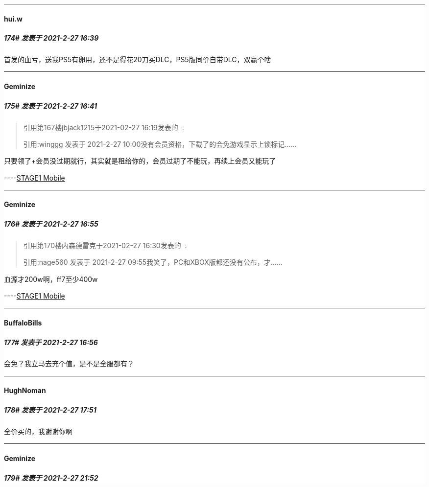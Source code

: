 
-----

####  hui.w  
##### 174#       发表于 2021-2-27 16:39


首发的血亏，送我PS5有卵用，还不是得花20刀买DLC，PS5版同价自带DLC，双赢个啥


-----

####  Geminize  
##### 175#       发表于 2021-2-27 16:41


<blockquote>引用第167楼jbjack1215于2021-02-27 16:19发表的  :

引用:winggg 发表于 2021-2-27 10:00没有会员资格，下载了的会免游戏显示上锁标记......</blockquote>
只要领了+会员没过期就行，其实就是租给你的，会员过期了不能玩，再续上会员又能玩了


----[STAGE1 Mobile](http://bbs.saraba1st.com/?1.0)


-----

####  Geminize  
##### 176#       发表于 2021-2-27 16:55


<blockquote>引用第170楼内森德雷克于2021-02-27 16:30发表的  :

引用:nage560 发表于 2021-2-27 09:55我笑了，PC和XBOX版都还没有公布，才......</blockquote>
血源才200w啊，ff7至少400w


----[STAGE1 Mobile](http://bbs.saraba1st.com/?1.0)


-----

####  BuffaloBills  
##### 177#       发表于 2021-2-27 16:56


会免？我立马去充个值，是不是全服都有？


-----

####  HughNoman  
##### 178#       发表于 2021-2-27 17:51


全价买的，我谢谢你啊


-----

####  Geminize  
##### 179#       发表于 2021-2-27 21:52
